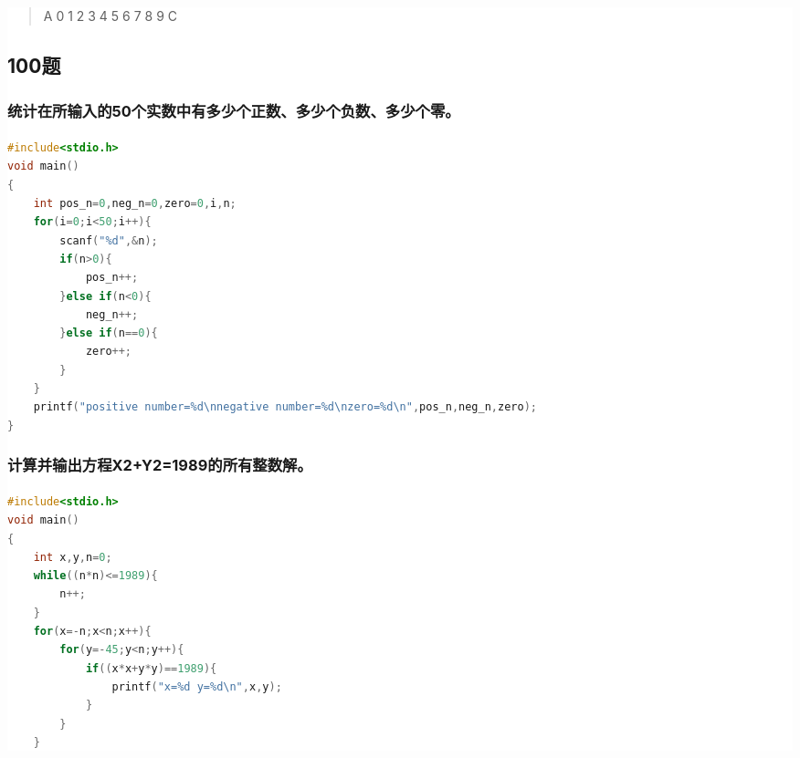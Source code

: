 > A 0 1 2 3 4 5 6 7 8 9 C







































## 100题

### 统计在所输入的50个实数中有多少个正数、多少个负数、多少个零。

```c
#include<stdio.h>
void main()
{
	int pos_n=0,neg_n=0,zero=0,i,n;
	for(i=0;i<50;i++){
		scanf("%d",&n);
		if(n>0){
			pos_n++;
		}else if(n<0){
			neg_n++;
		}else if(n==0){
			zero++;
		}
	}
	printf("positive number=%d\nnegative number=%d\nzero=%d\n",pos_n,neg_n,zero);
}
```



### 计算并输出方程X2+Y2=1989的所有整数解。

```c
#include<stdio.h>
void main()
{
	int x,y,n=0;
	while((n*n)<=1989){
		n++;
	}
	for(x=-n;x<n;x++){
		for(y=-45;y<n;y++){
			if((x*x+y*y)==1989){
				printf("x=%d y=%d\n",x,y);
			}
		}
	}
```